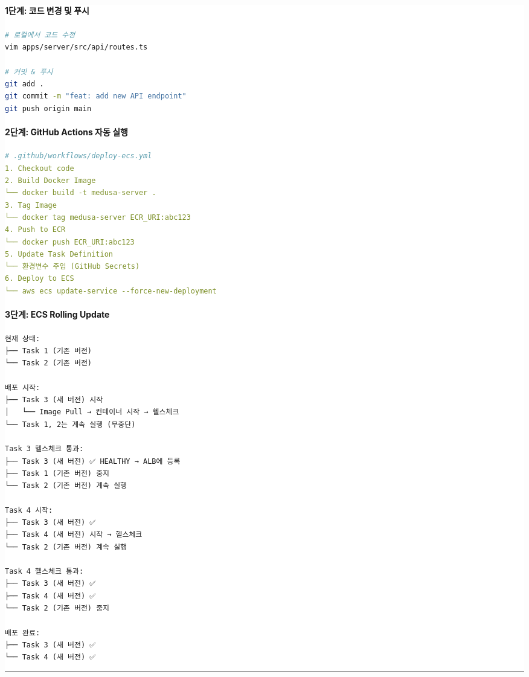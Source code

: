 #### 1단계: 코드 변경 및 푸시

```bash
# 로컬에서 코드 수정
vim apps/server/src/api/routes.ts

# 커밋 & 푸시
git add .
git commit -m "feat: add new API endpoint"
git push origin main
```

#### 2단계: GitHub Actions 자동 실행

```yaml
# .github/workflows/deploy-ecs.yml
1. Checkout code
2. Build Docker Image
└── docker build -t medusa-server .
3. Tag Image
└── docker tag medusa-server ECR_URI:abc123
4. Push to ECR
└── docker push ECR_URI:abc123
5. Update Task Definition
└── 환경변수 주입 (GitHub Secrets)
6. Deploy to ECS
└── aws ecs update-service --force-new-deployment
```

#### 3단계: ECS Rolling Update

```
현재 상태:
├── Task 1 (기존 버전)
└── Task 2 (기존 버전)

배포 시작:
├── Task 3 (새 버전) 시작
│   └── Image Pull → 컨테이너 시작 → 헬스체크
└── Task 1, 2는 계속 실행 (무중단)

Task 3 헬스체크 통과:
├── Task 3 (새 버전) ✅ HEALTHY → ALB에 등록
├── Task 1 (기존 버전) 중지
└── Task 2 (기존 버전) 계속 실행

Task 4 시작:
├── Task 3 (새 버전) ✅
├── Task 4 (새 버전) 시작 → 헬스체크
└── Task 2 (기존 버전) 계속 실행

Task 4 헬스체크 통과:
├── Task 3 (새 버전) ✅
├── Task 4 (새 버전) ✅
└── Task 2 (기존 버전) 중지

배포 완료:
├── Task 3 (새 버전) ✅
└── Task 4 (새 버전) ✅
```

---